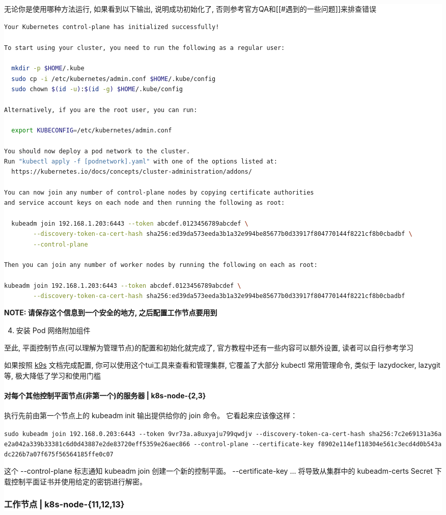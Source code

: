  无论你是使用哪种方法运行, 如果看到以下输出, 说明成功初始化了, 否则参考官方QA和[[#遇到的一些问题]]来排查错误
```bash
Your Kubernetes control-plane has initialized successfully!

To start using your cluster, you need to run the following as a regular user:

  mkdir -p $HOME/.kube
  sudo cp -i /etc/kubernetes/admin.conf $HOME/.kube/config
  sudo chown $(id -u):$(id -g) $HOME/.kube/config

Alternatively, if you are the root user, you can run:

  export KUBECONFIG=/etc/kubernetes/admin.conf

You should now deploy a pod network to the cluster.
Run "kubectl apply -f [podnetwork].yaml" with one of the options listed at:
  https://kubernetes.io/docs/concepts/cluster-administration/addons/

You can now join any number of control-plane nodes by copying certificate authorities
and service account keys on each node and then running the following as root:

  kubeadm join 192.168.1.203:6443 --token abcdef.0123456789abcdef \
        --discovery-token-ca-cert-hash sha256:ed39da573eeda3b1a32e994be85677b0d33917f804770144f8221cf8b0cbadbf \
        --control-plane

Then you can join any number of worker nodes by running the following on each as root:

kubeadm join 192.168.1.203:6443 --token abcdef.0123456789abcdef \
        --discovery-token-ca-cert-hash sha256:ed39da573eeda3b1a32e994be85677b0d33917f804770144f8221cf8b0cbadbf
```
**NOTE: 请保存这个信息到一个安全的地方, 之后配置工作节点要用到**

4. 安装 Pod 网络附加组件

至此, 平面控制节点(可以理解为管理节点)的配置和初始化就完成了, 官方教程中还有一些内容可以额外设置, 读者可以自行参考学习

如果按照 [k9s](https://github.com/derailed/k9s) 文档完成配置, 你可以使用这个tui工具来查看和管理集群,  它覆盖了大部分 kubectl 常用管理命令, 类似于 lazydocker, lazygit等, 极大降低了学习和使用门槛

#### 对每个其他控制平面节点(非第一个)的服务器 | k8s-node-{2,3}

执行先前由第一个节点上的 kubeadm init 输出提供给你的 join 命令。 它看起来应该像这样：
```
sudo kubeadm join 192.168.0.203:6443 --token 9vr73a.a8uxyaju799qwdjv --discovery-token-ca-cert-hash sha256:7c2e69131a36ae2a042a339b33381c6d0d43887e2de83720eff5359e26aec866 --control-plane --certificate-key f8902e114ef118304e561c3ecd4d0b543adc226b7a07f675f56564185ffe0c07
```
这个 --control-plane 标志通知 kubeadm join 创建一个新的控制平面。
    --certificate-key ... 将导致从集群中的 kubeadm-certs Secret 下载控制平面证书并使用给定的密钥进行解密。


### 工作节点 | k8s-node-{11,12,13}
